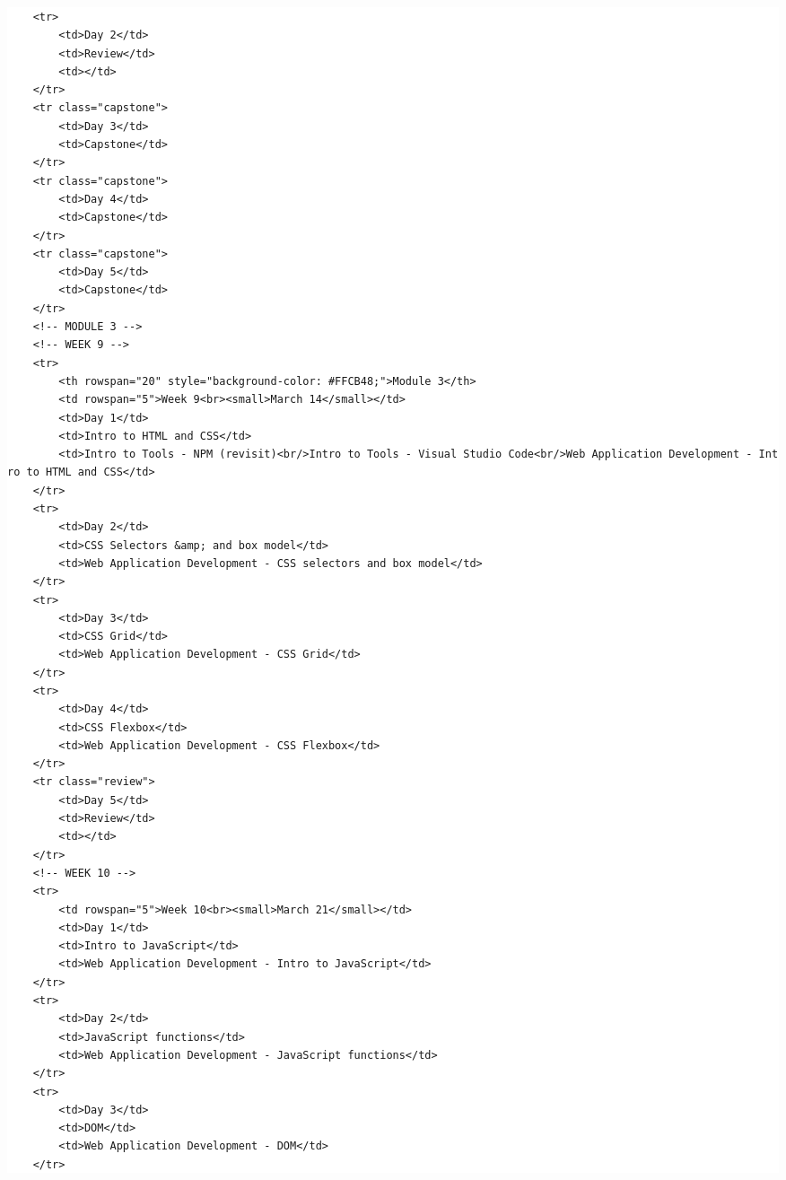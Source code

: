         <tr>
            <td>Day 2</td>
            <td>Review</td>
            <td></td>
        </tr>
        <tr class="capstone">
            <td>Day 3</td>
            <td>Capstone</td>
        </tr>
        <tr class="capstone">
            <td>Day 4</td>
            <td>Capstone</td>
        </tr>
        <tr class="capstone">
            <td>Day 5</td>
            <td>Capstone</td>
        </tr>
        <!-- MODULE 3 -->
        <!-- WEEK 9 -->
        <tr>
            <th rowspan="20" style="background-color: #FFCB48;">Module 3</th>
            <td rowspan="5">Week 9<br><small>March 14</small></td>
            <td>Day 1</td>
            <td>Intro to HTML and CSS</td>
            <td>Intro to Tools - NPM (revisit)<br/>Intro to Tools - Visual Studio Code<br/>Web Application Development - Intro to HTML and CSS</td>
        </tr>
        <tr>
            <td>Day 2</td>
            <td>CSS Selectors &amp; and box model</td>
            <td>Web Application Development - CSS selectors and box model</td>
        </tr>
        <tr>
            <td>Day 3</td>
            <td>CSS Grid</td>
            <td>Web Application Development - CSS Grid</td>
        </tr>
        <tr>
            <td>Day 4</td>
            <td>CSS Flexbox</td>
            <td>Web Application Development - CSS Flexbox</td>
        </tr>
        <tr class="review">
            <td>Day 5</td>
            <td>Review</td>
            <td></td>
        </tr>
        <!-- WEEK 10 -->
        <tr>
            <td rowspan="5">Week 10<br><small>March 21</small></td>
            <td>Day 1</td>
            <td>Intro to JavaScript</td>
            <td>Web Application Development - Intro to JavaScript</td>
        </tr>
        <tr>
            <td>Day 2</td>
            <td>JavaScript functions</td>
            <td>Web Application Development - JavaScript functions</td>
        </tr>
        <tr>
            <td>Day 3</td>
            <td>DOM</td>
            <td>Web Application Development - DOM</td>
        </tr>